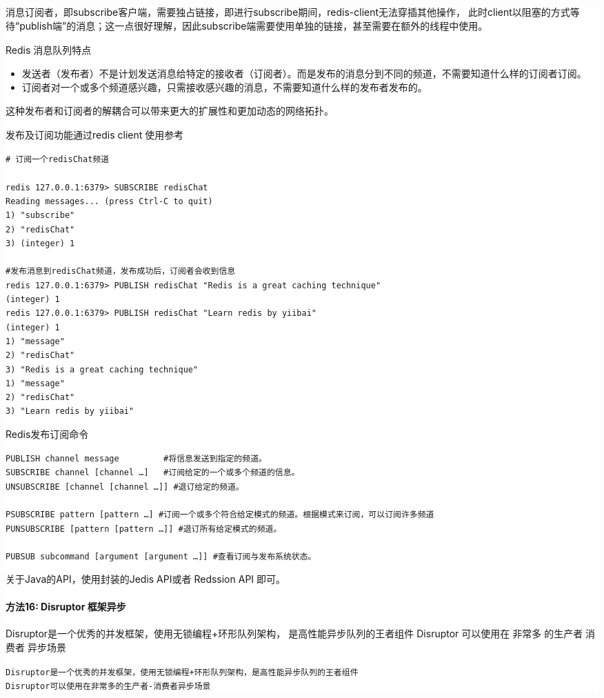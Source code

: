 消息订阅者，即subscribe客户端，需要独占链接，即进行subscribe期间，redis-client无法穿插其他操作，
此时client以阻塞的方式等待“publish端”的消息；这一点很好理解，因此subscribe端需要使用单独的链接，甚至需要在额外的线程中使用。

Redis 消息队列特点
- 发送者（发布者）不是计划发送消息给特定的接收者（订阅者）。而是发布的消息分到不同的频道，不需要知道什么样的订阅者订阅。
- 订阅者对一个或多个频道感兴趣，只需接收感兴趣的消息，不需要知道什么样的发布者发布的。

这种发布者和订阅者的解耦合可以带来更大的扩展性和更加动态的网络拓扑。

发布及订阅功能通过redis client 使用参考
```
# 订阅一个redisChat频道
 
redis 127.0.0.1:6379> SUBSCRIBE redisChat  
Reading messages... (press Ctrl-C to quit) 
1) "subscribe" 
2) "redisChat" 
3) (integer) 1
 
#发布消息到redisChat频道，发布成功后，订阅者会收到信息
redis 127.0.0.1:6379> PUBLISH redisChat "Redis is a great caching technique"  
(integer) 1  
redis 127.0.0.1:6379> PUBLISH redisChat "Learn redis by yiibai"  
(integer) 1   
1) "message" 
2) "redisChat" 
3) "Redis is a great caching technique" 
1) "message" 
2) "redisChat" 
3) "Learn redis by yiibai"
```

Redis发布订阅命令
```
PUBLISH channel message         #将信息发送到指定的频道。
SUBSCRIBE channel [channel …]   #订阅给定的一个或多个频道的信息。
UNSUBSCRIBE [channel [channel …]] #退订给定的频道。
 
PSUBSCRIBE pattern [pattern …] #订阅一个或多个符合给定模式的频道。根据模式来订阅，可以订阅许多频道
PUNSUBSCRIBE [pattern [pattern …]] #退订所有给定模式的频道。
 
PUBSUB subcommand [argument [argument …]] #查看订阅与发布系统状态。
```

关于Java的API，使用封装的Jedis API或者 Redssion API 即可。

#### 方法16: Disruptor 框架异步
Disruptor是一个优秀的并发框架，使用无锁编程+环形队列架构， 是高性能异步队列的王者组件
Disruptor 可以使用在 非常多 的生产者 消费者 异步场景

```
Disruptor是一个优秀的并发框架，使用无锁编程+环形队列架构，是高性能异步队列的王者组件
Disruptor可以使用在非常多的生产者-消费者异步场景
```
